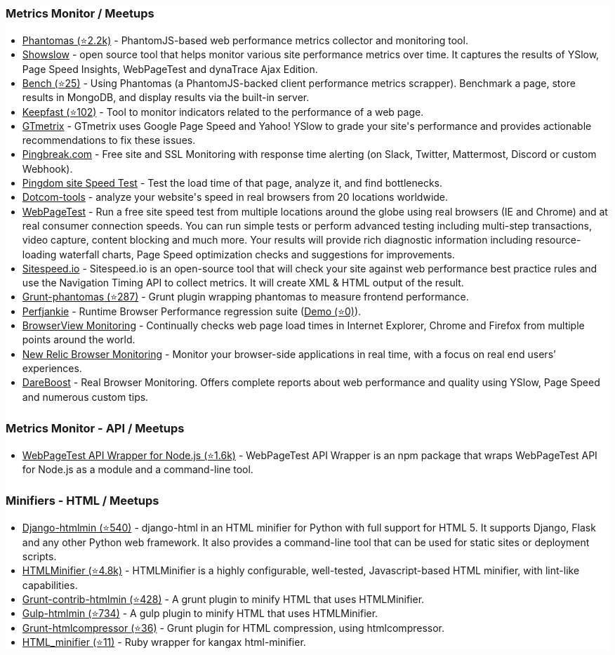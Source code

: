 
### Metrics Monitor / Meetups

*   [Phantomas (⭐2.2k)](https://github.com/macbre/phantomas) - PhantomJS-based web performance metrics collector and monitoring tool.
*   [Showslow](http://www.showslow.com/) - open source tool that helps monitor various site performance metrics over time. It captures the results of YSlow, Page Speed Insights, WebPageTest and dynaTrace Ajax Edition.
*   [Bench (⭐25)](https://github.com/jmervine/bench) - Using Phantomas (a PhantomJS-backed client performance metrics scrapper). Benchmark a page, store results in MongoDB, and display results via the built-in server.
*   [Keepfast (⭐102)](https://github.com/keepfast/keepfast) - Tool to monitor indicators related to the performance of a web page.
*   [GTmetrix](https://gtmetrix.com/) - GTmetrix uses Google Page Speed and Yahoo! YSlow to grade your site's performance and provides actionable recommendations to fix these issues.
*   [Pingbreak.com](https://pingbreak.com/) - Free site and SSL Monitoring with response time alerting (on Slack, Twitter, Mattermost, Discord or custom Webhook).
*   [Pingdom site Speed Test](http://tools.pingdom.com/fpt/) - Test the load time of that page, analyze it, and find bottlenecks.
*   [Dotcom-tools](https://www.dotcom-tools.com/website-speed-test.aspx) - analyze your website's speed in real browsers from 20 locations worldwide.
*   [WebPageTest](http://www.webpagetest.org/) - Run a free site speed test from multiple locations around the globe using real browsers (IE and Chrome) and at real consumer connection speeds. You can run simple tests or perform advanced testing including multi-step transactions, video capture, content blocking and much more. Your results will provide rich diagnostic information including resource-loading waterfall charts, Page Speed optimization checks and suggestions for improvements.
*   [Sitespeed.io](https://www.sitespeed.io/documentation/) - Sitespeed.io is an open-source tool that will check your site against web performance best practice rules and use the Navigation Timing API to collect metrics. It will create XML & HTML output of the result.
*   [Grunt-phantomas (⭐287)](https://github.com/stefanjudis/grunt-phantomas) - Grunt plugin wrapping phantomas to measure frontend performance.
*   [Perfjankie](https://www.npmjs.com/package/perfjankie) - Runtime Browser Performance regression suite ([Demo (⭐0)](https://github.com/asciidisco/perfjankie-test)).
*   [BrowserView Monitoring](https://www.dotcom-monitor.com/website-monitor/website-speed-monitoring/) - Continually checks web page load times in Internet Explorer, Chrome and Firefox from multiple points around the world.
*   [New Relic Browser Monitoring](http://newrelic.com/browser-monitoring) - Monitor your browser-side applications in real time, with a focus on real end users’ experiences.
*   [DareBoost](https://www.dareboost.com/) - Real Browser Monitoring. Offers complete reports about web performance and quality using YSlow, Page Speed and numerous custom tips.

### Metrics Monitor - API / Meetups

*   [WebPageTest API Wrapper for Node.js (⭐1.6k)](https://github.com/marcelduran/webpagetest-api) - WebPageTest API Wrapper is an npm package that wraps WebPageTest API for Node.js as a module and a command-line tool.

### Minifiers - HTML / Meetups

*   [Django-htmlmin (⭐540)](https://github.com/cobrateam/django-htmlmin) - django-html in an HTML minifier for Python with full support for HTML 5. It supports Django, Flask and any other Python web framework. It also provides a command-line tool that can be used for static sites or deployment scripts.
*   [HTMLMinifier (⭐4.8k)](https://github.com/kangax/html-minifier) - HTMLMinifier is a highly configurable, well-tested, Javascript-based HTML minifier, with lint-like capabilities.
*   [Grunt-contrib-htmlmin (⭐428)](https://github.com/gruntjs/grunt-contrib-htmlmin) - A grunt plugin to minify HTML that uses HTMLMinifier.
*   [Gulp-htmlmin (⭐734)](https://github.com/jonschlinkert/gulp-htmlmin) - A gulp plugin to minify HTML that uses HTMLMinifier.
*   [Grunt-htmlcompressor (⭐36)](https://github.com/jney/grunt-htmlcompressor) - Grunt plugin for HTML compression, using htmlcompressor.
*   [HTML\_minifier (⭐11)](https://github.com/stereobooster/html_minifier) - Ruby wrapper for kangax html-minifier.
